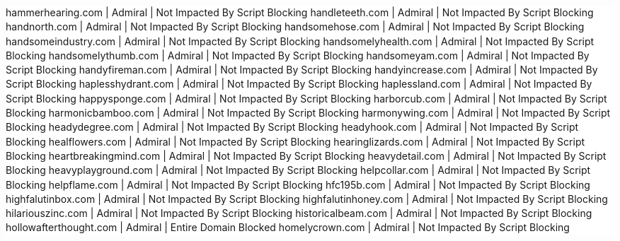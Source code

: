 hammerhearing.com                                | Admiral                                                        | Not Impacted By Script Blocking
handleteeth.com                                  | Admiral                                                        | Not Impacted By Script Blocking
handnorth.com                                    | Admiral                                                        | Not Impacted By Script Blocking
handsomehose.com                                 | Admiral                                                        | Not Impacted By Script Blocking
handsomeindustry.com                             | Admiral                                                        | Not Impacted By Script Blocking
handsomelyhealth.com                             | Admiral                                                        | Not Impacted By Script Blocking
handsomelythumb.com                              | Admiral                                                        | Not Impacted By Script Blocking
handsomeyam.com                                  | Admiral                                                        | Not Impacted By Script Blocking
handyfireman.com                                 | Admiral                                                        | Not Impacted By Script Blocking
handyincrease.com                                | Admiral                                                        | Not Impacted By Script Blocking
haplesshydrant.com                               | Admiral                                                        | Not Impacted By Script Blocking
haplessland.com                                  | Admiral                                                        | Not Impacted By Script Blocking
happysponge.com                                  | Admiral                                                        | Not Impacted By Script Blocking
harborcub.com                                    | Admiral                                                        | Not Impacted By Script Blocking
harmonicbamboo.com                               | Admiral                                                        | Not Impacted By Script Blocking
harmonywing.com                                  | Admiral                                                        | Not Impacted By Script Blocking
headydegree.com                                  | Admiral                                                        | Not Impacted By Script Blocking
headyhook.com                                    | Admiral                                                        | Not Impacted By Script Blocking
healflowers.com                                  | Admiral                                                        | Not Impacted By Script Blocking
hearinglizards.com                               | Admiral                                                        | Not Impacted By Script Blocking
heartbreakingmind.com                            | Admiral                                                        | Not Impacted By Script Blocking
heavydetail.com                                  | Admiral                                                        | Not Impacted By Script Blocking
heavyplayground.com                              | Admiral                                                        | Not Impacted By Script Blocking
helpcollar.com                                   | Admiral                                                        | Not Impacted By Script Blocking
helpflame.com                                    | Admiral                                                        | Not Impacted By Script Blocking
hfc195b.com                                      | Admiral                                                        | Not Impacted By Script Blocking
highfalutinbox.com                               | Admiral                                                        | Not Impacted By Script Blocking
highfalutinhoney.com                             | Admiral                                                        | Not Impacted By Script Blocking
hilariouszinc.com                                | Admiral                                                        | Not Impacted By Script Blocking
historicalbeam.com                               | Admiral                                                        | Not Impacted By Script Blocking
hollowafterthought.com                           | Admiral                                                        | Entire Domain Blocked
homelycrown.com                                  | Admiral                                                        | Not Impacted By Script Blocking